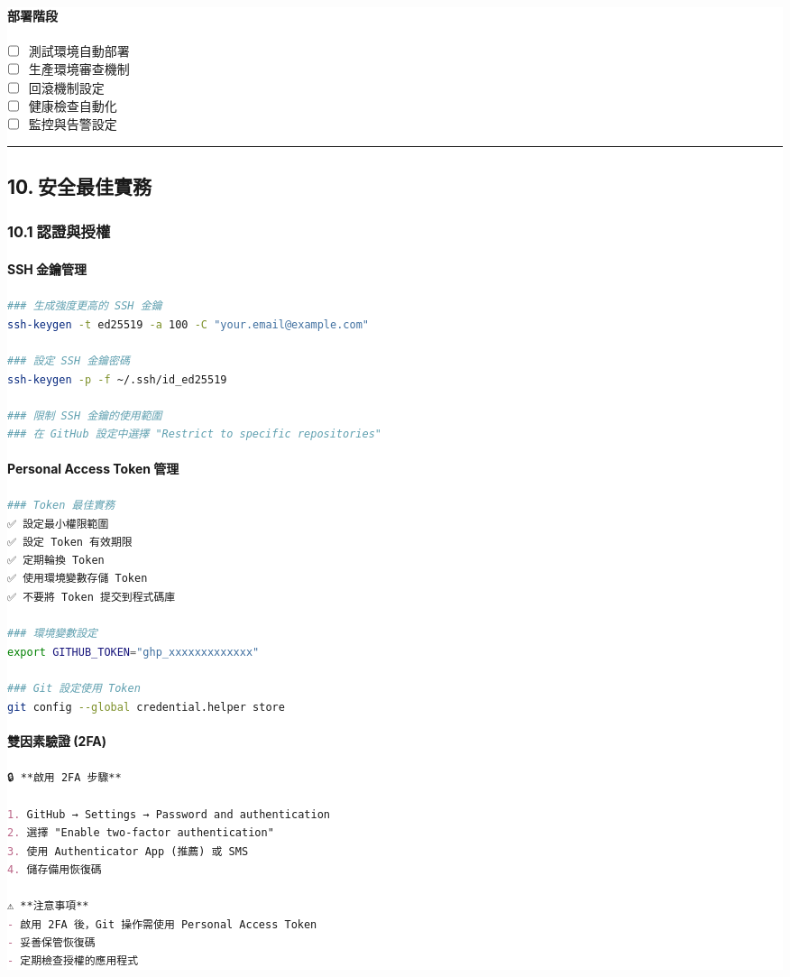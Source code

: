 #### 部署階段

- [ ] 測試環境自動部署
- [ ] 生產環境審查機制
- [ ] 回滾機制設定
- [ ] 健康檢查自動化
- [ ] 監控與告警設定

---

## 10. 安全最佳實務

### 10.1 認證與授權

#### SSH 金鑰管理

```bash
### 生成強度更高的 SSH 金鑰
ssh-keygen -t ed25519 -a 100 -C "your.email@example.com"

### 設定 SSH 金鑰密碼
ssh-keygen -p -f ~/.ssh/id_ed25519

### 限制 SSH 金鑰的使用範圍
### 在 GitHub 設定中選擇 "Restrict to specific repositories"
```

#### Personal Access Token 管理

```bash
### Token 最佳實務
✅ 設定最小權限範圍
✅ 設定 Token 有效期限
✅ 定期輪換 Token
✅ 使用環境變數存儲 Token
✅ 不要將 Token 提交到程式碼庫

### 環境變數設定
export GITHUB_TOKEN="ghp_xxxxxxxxxxxxx"

### Git 設定使用 Token
git config --global credential.helper store
```

#### 雙因素驗證 (2FA)

```markdown
🔒 **啟用 2FA 步驟**

1. GitHub → Settings → Password and authentication
2. 選擇 "Enable two-factor authentication"
3. 使用 Authenticator App (推薦) 或 SMS
4. 儲存備用恢復碼

⚠️ **注意事項**
- 啟用 2FA 後，Git 操作需使用 Personal Access Token
- 妥善保管恢復碼
- 定期檢查授權的應用程式
```
